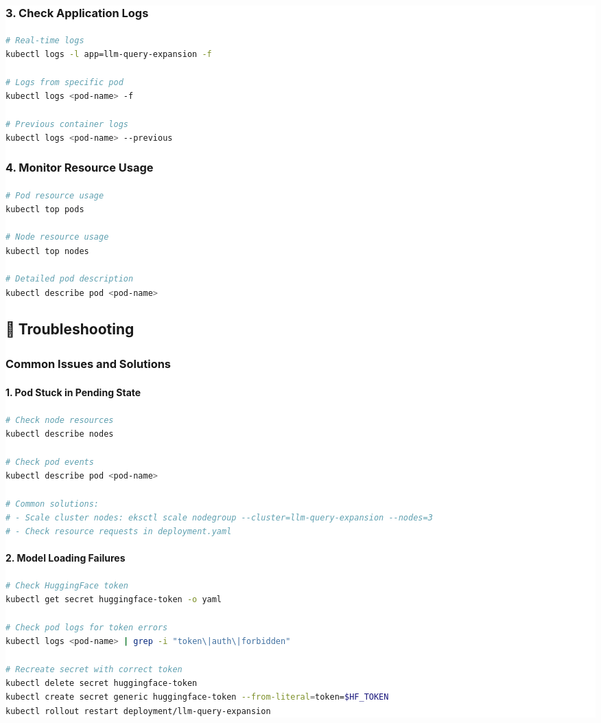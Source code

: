 ### 3. Check Application Logs
```bash
# Real-time logs
kubectl logs -l app=llm-query-expansion -f

# Logs from specific pod
kubectl logs <pod-name> -f

# Previous container logs
kubectl logs <pod-name> --previous
```

### 4. Monitor Resource Usage
```bash
# Pod resource usage
kubectl top pods

# Node resource usage
kubectl top nodes

# Detailed pod description
kubectl describe pod <pod-name>
```

## 🔧 Troubleshooting

### Common Issues and Solutions

#### 1. Pod Stuck in Pending State
```bash
# Check node resources
kubectl describe nodes

# Check pod events
kubectl describe pod <pod-name>

# Common solutions:
# - Scale cluster nodes: eksctl scale nodegroup --cluster=llm-query-expansion --nodes=3
# - Check resource requests in deployment.yaml
```

#### 2. Model Loading Failures
```bash
# Check HuggingFace token
kubectl get secret huggingface-token -o yaml

# Check pod logs for token errors
kubectl logs <pod-name> | grep -i "token\|auth\|forbidden"

# Recreate secret with correct token
kubectl delete secret huggingface-token
kubectl create secret generic huggingface-token --from-literal=token=$HF_TOKEN
kubectl rollout restart deployment/llm-query-expansion
```

